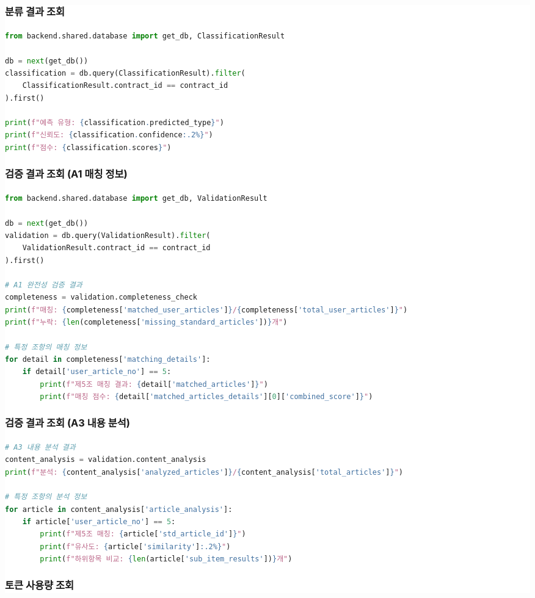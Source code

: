 ### 분류 결과 조회

```python
from backend.shared.database import get_db, ClassificationResult

db = next(get_db())
classification = db.query(ClassificationResult).filter(
    ClassificationResult.contract_id == contract_id
).first()

print(f"예측 유형: {classification.predicted_type}")
print(f"신뢰도: {classification.confidence:.2%}")
print(f"점수: {classification.scores}")
```

### 검증 결과 조회 (A1 매칭 정보)

```python
from backend.shared.database import get_db, ValidationResult

db = next(get_db())
validation = db.query(ValidationResult).filter(
    ValidationResult.contract_id == contract_id
).first()

# A1 완전성 검증 결과
completeness = validation.completeness_check
print(f"매칭: {completeness['matched_user_articles']}/{completeness['total_user_articles']}")
print(f"누락: {len(completeness['missing_standard_articles'])}개")

# 특정 조항의 매칭 정보
for detail in completeness['matching_details']:
    if detail['user_article_no'] == 5:
        print(f"제5조 매칭 결과: {detail['matched_articles']}")
        print(f"매칭 점수: {detail['matched_articles_details'][0]['combined_score']}")
```

### 검증 결과 조회 (A3 내용 분석)

```python
# A3 내용 분석 결과
content_analysis = validation.content_analysis
print(f"분석: {content_analysis['analyzed_articles']}/{content_analysis['total_articles']}")

# 특정 조항의 분석 정보
for article in content_analysis['article_analysis']:
    if article['user_article_no'] == 5:
        print(f"제5조 매칭: {article['std_article_id']}")
        print(f"유사도: {article['similarity']:.2%}")
        print(f"하위항목 비교: {len(article['sub_item_results'])}개")
```

### 토큰 사용량 조회
